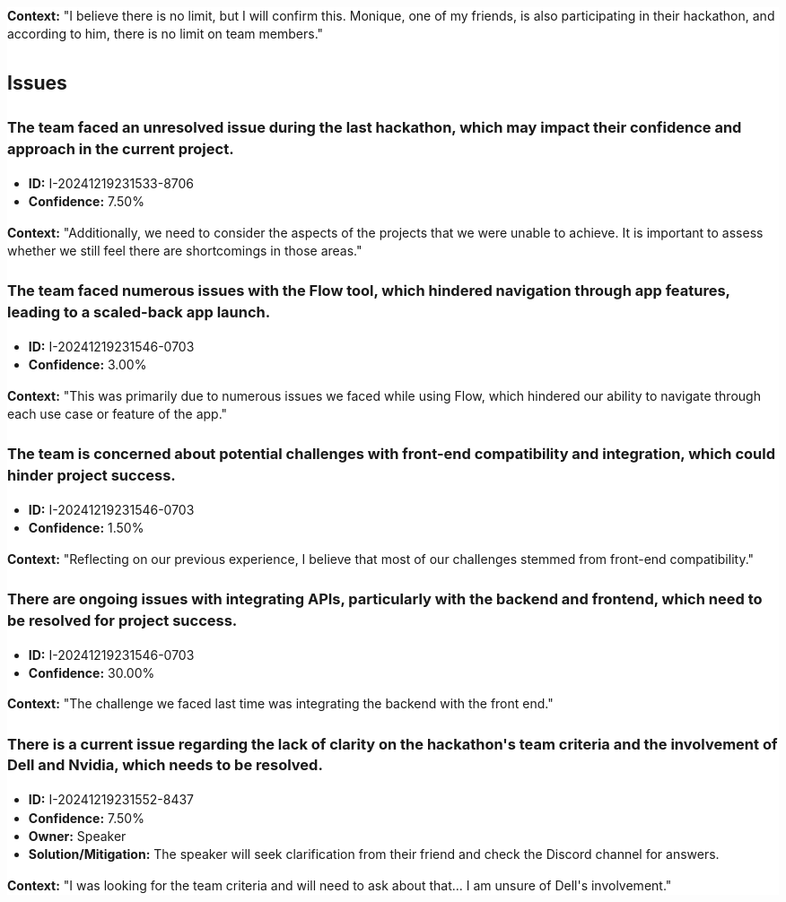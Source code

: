 **Context:** "I believe there is no limit, but I will confirm this. Monique, one of my friends, is also participating in their hackathon, and according to him, there is no limit on team members."

## Issues

### The team faced an unresolved issue during the last hackathon, which may impact their confidence and approach in the current project.
- **ID:** I-20241219231533-8706
- **Confidence:** 7.50%

**Context:** "Additionally, we need to consider the aspects of the projects that we were unable to achieve. It is important to assess whether we still feel there are shortcomings in those areas."

### The team faced numerous issues with the Flow tool, which hindered navigation through app features, leading to a scaled-back app launch.
- **ID:** I-20241219231546-0703
- **Confidence:** 3.00%

**Context:** "This was primarily due to numerous issues we faced while using Flow, which hindered our ability to navigate through each use case or feature of the app."

### The team is concerned about potential challenges with front-end compatibility and integration, which could hinder project success.
- **ID:** I-20241219231546-0703
- **Confidence:** 1.50%

**Context:** "Reflecting on our previous experience, I believe that most of our challenges stemmed from front-end compatibility."

### There are ongoing issues with integrating APIs, particularly with the backend and frontend, which need to be resolved for project success.
- **ID:** I-20241219231546-0703
- **Confidence:** 30.00%

**Context:** "The challenge we faced last time was integrating the backend with the front end."

### There is a current issue regarding the lack of clarity on the hackathon's team criteria and the involvement of Dell and Nvidia, which needs to be resolved.
- **ID:** I-20241219231552-8437
- **Confidence:** 7.50%
- **Owner:** Speaker
- **Solution/Mitigation:** The speaker will seek clarification from their friend and check the Discord channel for answers.

**Context:** "I was looking for the team criteria and will need to ask about that... I am unsure of Dell's involvement."
